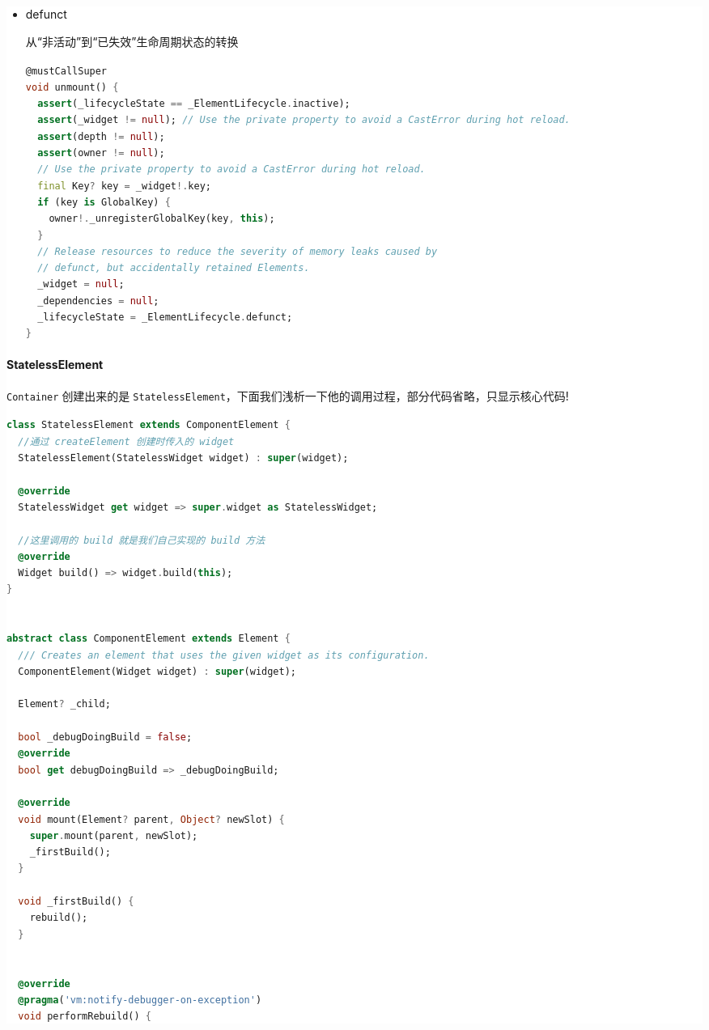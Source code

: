 - defunct

  从“非活动”到“已失效”生命周期状态的转换

  ```dart
  @mustCallSuper
  void unmount() {
    assert(_lifecycleState == _ElementLifecycle.inactive);
    assert(_widget != null); // Use the private property to avoid a CastError during hot reload.
    assert(depth != null);
    assert(owner != null);
    // Use the private property to avoid a CastError during hot reload.
    final Key? key = _widget!.key;
    if (key is GlobalKey) {
      owner!._unregisterGlobalKey(key, this);
    }
    // Release resources to reduce the severity of memory leaks caused by
    // defunct, but accidentally retained Elements.
    _widget = null;
    _dependencies = null;
    _lifecycleState = _ElementLifecycle.defunct;
  }
  ```

#### StatelessElement

`Container` 创建出来的是 `StatelessElement`，下面我们浅析一下他的调用过程，部分代码省略，只显示核心代码!

```dart
class StatelessElement extends ComponentElement {
  //通过 createElement 创建时传入的 widget
  StatelessElement(StatelessWidget widget) : super(widget);

  @override
  StatelessWidget get widget => super.widget as StatelessWidget;

  //这里调用的 build 就是我们自己实现的 build 方法
  @override
  Widget build() => widget.build(this);
}


abstract class ComponentElement extends Element {
  /// Creates an element that uses the given widget as its configuration.
  ComponentElement(Widget widget) : super(widget);

  Element? _child;

  bool _debugDoingBuild = false;
  @override
  bool get debugDoingBuild => _debugDoingBuild;

  @override
  void mount(Element? parent, Object? newSlot) {
    super.mount(parent, newSlot);
    _firstBuild();
  }

  void _firstBuild() {
    rebuild();
  }


  @override
  @pragma('vm:notify-debugger-on-exception')
  void performRebuild() {
```